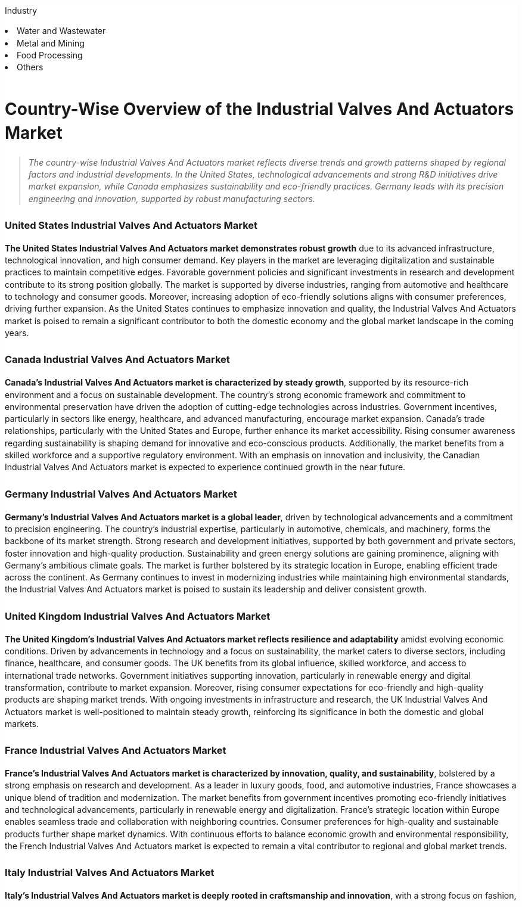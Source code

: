 Industry</li><li>Water and Wastewater</li><li>Metal and Mining</li><li>Food Processing</li><li>Others</li></ul><h1><span class="">Country-Wise Overview of the Industrial Valves And Actuators Market<br /></span></h1><blockquote><p><em><span class="">The country-wise Industrial Valves And Actuators market reflects diverse trends and growth patterns shaped by regional factors and industrial developments. In the United States, technological advancements and strong R&amp;D initiatives drive market expansion, while Canada emphasizes sustainability and eco-friendly practices. Germany leads with its precision engineering and innovation, supported by robust manufacturing sectors.</span></em></p></blockquote><h3><strong>United States Industrial Valves And Actuators Market</strong></h3><p><strong>The United States Industrial Valves And Actuators market demonstrates robust growth</strong> due to its advanced infrastructure, technological innovation, and high consumer demand. Key players in the market are leveraging digitalization and sustainable practices to maintain competitive edges. Favorable government policies and significant investments in research and development contribute to its strong position globally. The market is supported by diverse industries, ranging from automotive and healthcare to technology and consumer goods. Moreover, increasing adoption of eco-friendly solutions aligns with consumer preferences, driving further expansion. As the United States continues to emphasize innovation and quality, the Industrial Valves And Actuators market is poised to remain a significant contributor to both the domestic economy and the global market landscape in the coming years.</p><h3><strong>Canada Industrial Valves And Actuators Market</strong></h3><p><strong>Canada&rsquo;s Industrial Valves And Actuators market is characterized by steady growth</strong>, supported by its resource-rich environment and a focus on sustainable development. The country&rsquo;s strong economic framework and commitment to environmental preservation have driven the adoption of cutting-edge technologies across industries. Government incentives, particularly in sectors like energy, healthcare, and advanced manufacturing, encourage market expansion. Canada&rsquo;s trade relationships, particularly with the United States and Europe, further enhance its market accessibility. Rising consumer awareness regarding sustainability is shaping demand for innovative and eco-conscious products. Additionally, the market benefits from a skilled workforce and a supportive regulatory environment. With an emphasis on innovation and inclusivity, the Canadian Industrial Valves And Actuators market is expected to experience continued growth in the near future.</p><h3><strong>Germany Industrial Valves And Actuators Market</strong></h3><p><strong>Germany&rsquo;s Industrial Valves And Actuators market is a global leader</strong>, driven by technological advancements and a commitment to precision engineering. The country&rsquo;s industrial expertise, particularly in automotive, chemicals, and machinery, forms the backbone of its market strength. Strong research and development initiatives, supported by both government and private sectors, foster innovation and high-quality production. Sustainability and green energy solutions are gaining prominence, aligning with Germany&rsquo;s ambitious climate goals. The market is further bolstered by its strategic location in Europe, enabling efficient trade across the continent. As Germany continues to invest in modernizing industries while maintaining high environmental standards, the Industrial Valves And Actuators market is poised to sustain its leadership and deliver consistent growth.</p><h3><strong>United Kingdom Industrial Valves And Actuators Market</strong></h3><p><strong>The United Kingdom&rsquo;s Industrial Valves And Actuators market reflects resilience and adaptability</strong> amidst evolving economic conditions. Driven by advancements in technology and a focus on sustainability, the market caters to diverse sectors, including finance, healthcare, and consumer goods. The UK benefits from its global influence, skilled workforce, and access to international trade networks. Government initiatives supporting innovation, particularly in renewable energy and digital transformation, contribute to market expansion. Moreover, rising consumer expectations for eco-friendly and high-quality products are shaping market trends. With ongoing investments in infrastructure and research, the UK Industrial Valves And Actuators market is well-positioned to maintain steady growth, reinforcing its significance in both the domestic and global markets.</p><h3><strong>France Industrial Valves And Actuators Market</strong></h3><p><strong>France&rsquo;s Industrial Valves And Actuators market is characterized by innovation, quality, and sustainability</strong>, bolstered by a strong emphasis on research and development. As a leader in luxury goods, food, and automotive industries, France showcases a unique blend of tradition and modernization. The market benefits from government incentives promoting eco-friendly initiatives and technological advancements, particularly in renewable energy and digitalization. France&rsquo;s strategic location within Europe enables seamless trade and collaboration with neighboring countries. Consumer preferences for high-quality and sustainable products further shape market dynamics. With continuous efforts to balance economic growth and environmental responsibility, the French Industrial Valves And Actuators market is expected to remain a vital contributor to regional and global market trends.</p><h3><strong>Italy Industrial Valves And Actuators Market</strong></h3><p><strong>Italy&rsquo;s Industrial Valves And Actuators market is deeply rooted in craftsmanship and innovation</strong>, with a strong focus on fashion,